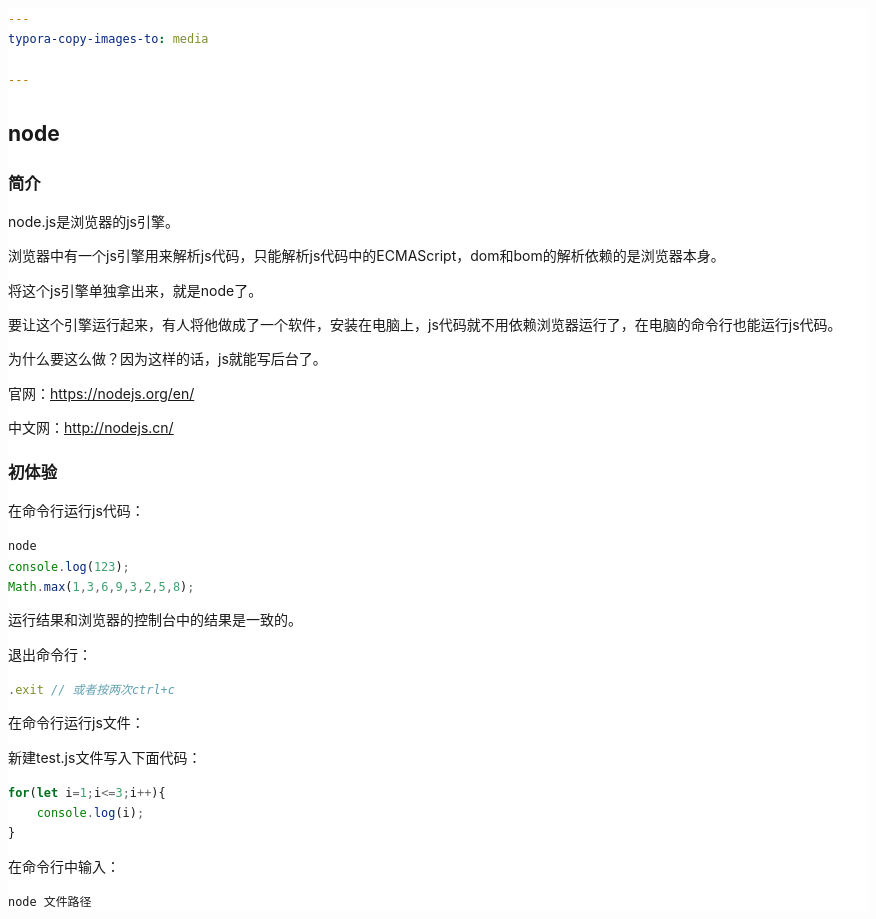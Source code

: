 ```yaml
---
typora-copy-images-to: media

---
```


## node

### 简介

node.js是浏览器的js引擎。

浏览器中有一个js引擎用来解析js代码，只能解析js代码中的ECMAScript，dom和bom的解析依赖的是浏览器本身。

将这个js引擎单独拿出来，就是node了。

要让这个引擎运行起来，有人将他做成了一个软件，安装在电脑上，js代码就不用依赖浏览器运行了，在电脑的命令行也能运行js代码。

为什么要这么做？因为这样的话，js就能写后台了。

官网：https://nodejs.org/en/

中文网：http://nodejs.cn/

### 初体验

在命令行运行js代码：

```js
node
console.log(123);
Math.max(1,3,6,9,3,2,5,8);
```

运行结果和浏览器的控制台中的结果是一致的。

退出命令行：

```js
.exit // 或者按两次ctrl+c
```

在命令行运行js文件：

新建test.js文件写入下面代码：

```js
for(let i=1;i<=3;i++){
    console.log(i);
}
```

在命令行中输入：

```js
node 文件路径
```
